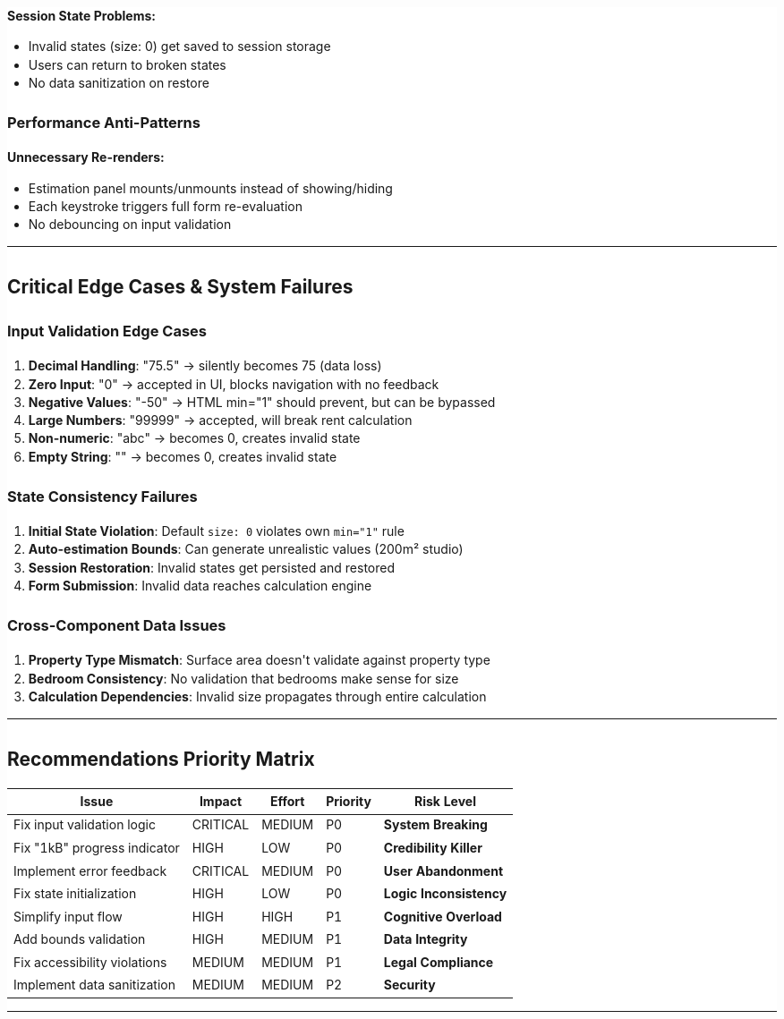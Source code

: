 **Session State Problems:**

- Invalid states (size: 0) get saved to session storage
- Users can return to broken states
- No data sanitization on restore

### Performance Anti-Patterns

**Unnecessary Re-renders:**

- Estimation panel mounts/unmounts instead of showing/hiding
- Each keystroke triggers full form re-evaluation
- No debouncing on input validation

---

## Critical Edge Cases & System Failures

### Input Validation Edge Cases

1. **Decimal Handling**: "75.5" → silently becomes 75 (data loss)
2. **Zero Input**: "0" → accepted in UI, blocks navigation with no feedback
3. **Negative Values**: "-50" → HTML min="1" should prevent, but can be bypassed
4. **Large Numbers**: "99999" → accepted, will break rent calculation
5. **Non-numeric**: "abc" → becomes 0, creates invalid state
6. **Empty String**: "" → becomes 0, creates invalid state

### State Consistency Failures

1. **Initial State Violation**: Default `size: 0` violates own `min="1"` rule
2. **Auto-estimation Bounds**: Can generate unrealistic values (200m² studio)
3. **Session Restoration**: Invalid states get persisted and restored
4. **Form Submission**: Invalid data reaches calculation engine

### Cross-Component Data Issues

1. **Property Type Mismatch**: Surface area doesn't validate against property type
2. **Bedroom Consistency**: No validation that bedrooms make sense for size
3. **Calculation Dependencies**: Invalid size propagates through entire calculation

---

## Recommendations Priority Matrix

| Issue                        | Impact   | Effort | Priority | Risk Level              |
| ---------------------------- | -------- | ------ | -------- | ----------------------- |
| Fix input validation logic   | CRITICAL | MEDIUM | P0       | **System Breaking**     |
| Fix "1kB" progress indicator | HIGH     | LOW    | P0       | **Credibility Killer**  |
| Implement error feedback     | CRITICAL | MEDIUM | P0       | **User Abandonment**    |
| Fix state initialization     | HIGH     | LOW    | P0       | **Logic Inconsistency** |
| Simplify input flow          | HIGH     | HIGH   | P1       | **Cognitive Overload**  |
| Add bounds validation        | HIGH     | MEDIUM | P1       | **Data Integrity**      |
| Fix accessibility violations | MEDIUM   | MEDIUM | P1       | **Legal Compliance**    |
| Implement data sanitization  | MEDIUM   | MEDIUM | P2       | **Security**            |

---